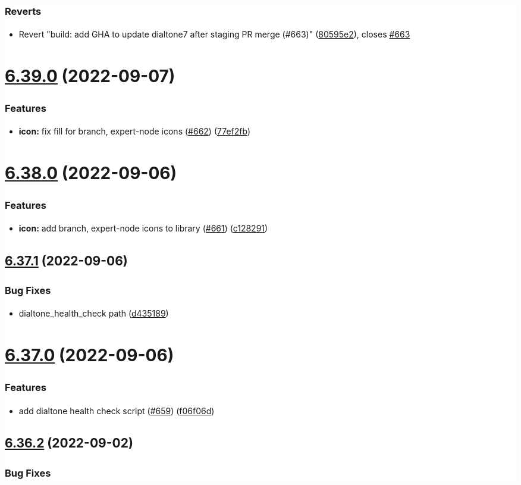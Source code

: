 ### Reverts

* Revert "build: add GHA to update dialtone7 after staging PR merge (#663)" ([80595e2](https://github.com/dialpad/dialtone/commit/80595e2884ce5d1ec4de59ea06aaf3dc50e3bfd9)), closes [#663](https://github.com/dialpad/dialtone/issues/663)

# [6.39.0](https://github.com/dialpad/dialtone/compare/v6.38.0...v6.39.0) (2022-09-07)


### Features

* **icon:** fix fill for branch, expert-node icons ([#662](https://github.com/dialpad/dialtone/issues/662)) ([77ef2fb](https://github.com/dialpad/dialtone/commit/77ef2fbf6e2f282778718f3a5c62585bc020f517))

# [6.38.0](https://github.com/dialpad/dialtone/compare/v6.37.1...v6.38.0) (2022-09-06)


### Features

* **icon:** add branch, expert-node icons to library ([#661](https://github.com/dialpad/dialtone/issues/661)) ([c128291](https://github.com/dialpad/dialtone/commit/c128291c0495be2dcc75d6d47db1b8f9fd0bd254))

## [6.37.1](https://github.com/dialpad/dialtone/compare/v6.37.0...v6.37.1) (2022-09-06)


### Bug Fixes

* dialtone_health_check path ([d435189](https://github.com/dialpad/dialtone/commit/d435189675f3032d57dbe41e0548c5d0dcd9b54e))

# [6.37.0](https://github.com/dialpad/dialtone/compare/v6.36.2...v6.37.0) (2022-09-06)


### Features

* add dialtone health check script ([#659](https://github.com/dialpad/dialtone/issues/659)) ([f06f06d](https://github.com/dialpad/dialtone/commit/f06f06de38a7315cdf84b7ed0d3ded827a74ee92))

## [6.36.2](https://github.com/dialpad/dialtone/compare/v6.36.1...v6.36.2) (2022-09-02)


### Bug Fixes

